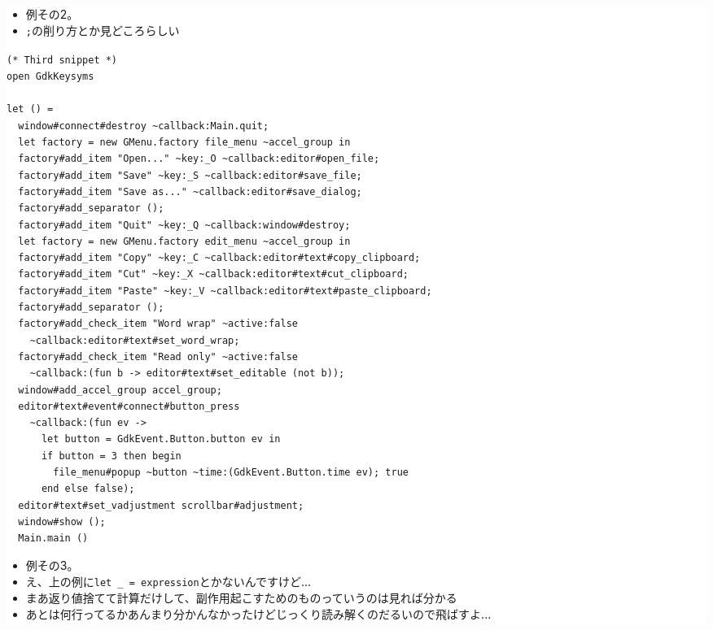 - 例その2。
- ```;```の削り方とか見どころらしい
```
(* Third snippet *)
open GdkKeysyms

let () =
  window#connect#destroy ~callback:Main.quit;
  let factory = new GMenu.factory file_menu ~accel_group in
  factory#add_item "Open..." ~key:_O ~callback:editor#open_file;
  factory#add_item "Save" ~key:_S ~callback:editor#save_file;
  factory#add_item "Save as..." ~callback:editor#save_dialog;
  factory#add_separator ();
  factory#add_item "Quit" ~key:_Q ~callback:window#destroy;
  let factory = new GMenu.factory edit_menu ~accel_group in
  factory#add_item "Copy" ~key:_C ~callback:editor#text#copy_clipboard;
  factory#add_item "Cut" ~key:_X ~callback:editor#text#cut_clipboard;
  factory#add_item "Paste" ~key:_V ~callback:editor#text#paste_clipboard;
  factory#add_separator ();
  factory#add_check_item "Word wrap" ~active:false
    ~callback:editor#text#set_word_wrap;
  factory#add_check_item "Read only" ~active:false
    ~callback:(fun b -> editor#text#set_editable (not b));
  window#add_accel_group accel_group;
  editor#text#event#connect#button_press
    ~callback:(fun ev ->
      let button = GdkEvent.Button.button ev in
      if button = 3 then begin
        file_menu#popup ~button ~time:(GdkEvent.Button.time ev); true
      end else false);
  editor#text#set_vadjustment scrollbar#adjustment;
  window#show ();
  Main.main ()
```
- 例その3。
- え、上の例に```let _ = expression```とかないんですけど...
- まあ返り値捨てて計算だけして、副作用起こすためのものっていうのは見れば分かる
- あとは何行ってるかあんまり分かんなかったけどじっくり読み解くのだるいので飛ばすよ...

